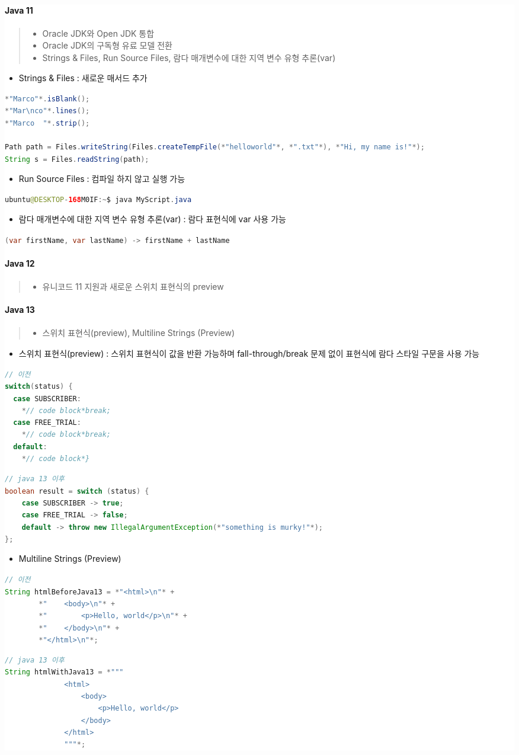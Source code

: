 #### Java 11
> - Oracle JDK와 Open JDK 통합
> - Oracle JDK의 구독형 유료 모델 전환
> - Strings & Files, Run Source Files, 람다 매개변수에 대한 지역 변수 유형 추론(var)
- Strings & Files : 새로운 매서드 추가
```java
*"Marco"*.isBlank();
*"Mar\nco"*.lines();
*"Marco  "*.strip();

Path path = Files.writeString(Files.createTempFile(*"helloworld"*, *".txt"*), *"Hi, my name is!"*);
String s = Files.readString(path);
```
- Run Source Files : 컴파일 하지 않고 실행 가능
```java
ubuntu@DESKTOP-168M0IF:~$ java MyScript.java
```
- 람다 매개변수에 대한 지역 변수 유형 추론(var) : 람다 표현식에 var 사용 가능
```java
(var firstName, var lastName) -> firstName + lastName
```

#### Java 12
> - 유니코드 11 지원과 새로운 스위치 표현식의 preview

#### Java 13
> - 스위치 표현식(preview), Multiline Strings (Preview)
- 스위치 표현식(preview) : 스위치 표현식이 값을 반환 가능하며 fall-through/break 문제 없이 표현식에 람다 스타일 구문을 사용 가능
```java
// 이전
switch(status) {
  case SUBSCRIBER:
    *// code block*break;
  case FREE_TRIAL:
    *// code block*break;
  default:
    *// code block*}
```
```java
// java 13 이후
boolean result = switch (status) {
    case SUBSCRIBER -> true;
    case FREE_TRIAL -> false;
    default -> throw new IllegalArgumentException(*"something is murky!"*);
};
```
- Multiline Strings (Preview)
```java
// 이전
String htmlBeforeJava13 = *"<html>\n"* +
        *"    <body>\n"* +
        *"        <p>Hello, world</p>\n"* +
        *"    </body>\n"* +
        *"</html>\n"*;
```
```java
// java 13 이후
String htmlWithJava13 = *"""
              <html>
                  <body>
                      <p>Hello, world</p>
                  </body>
              </html>
              """*;
```
